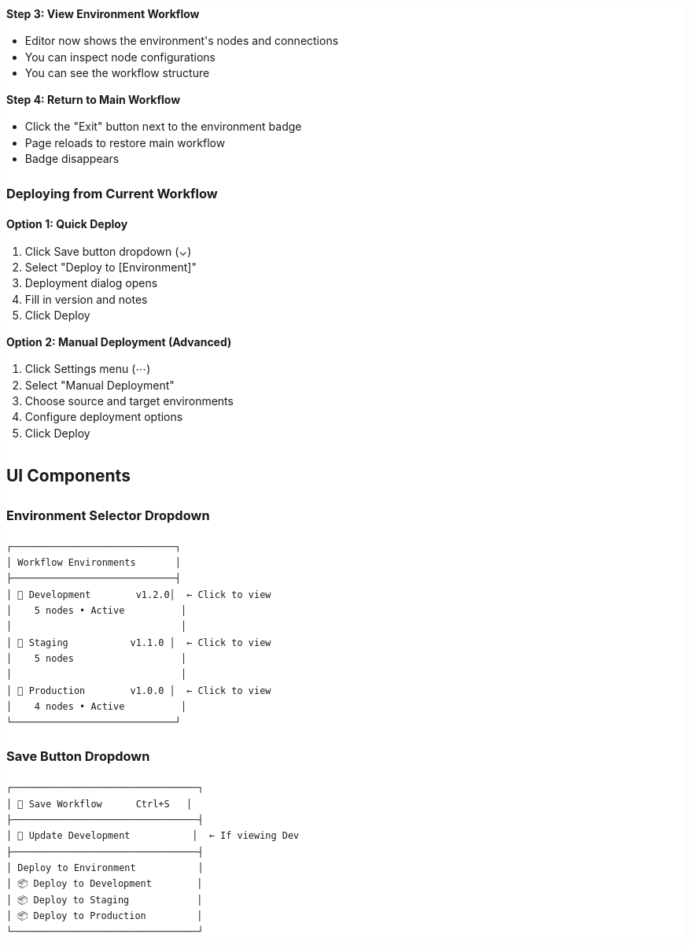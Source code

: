 **Step 3: View Environment Workflow**

- Editor now shows the environment's nodes and connections
- You can inspect node configurations
- You can see the workflow structure

**Step 4: Return to Main Workflow**

- Click the "Exit" button next to the environment badge
- Page reloads to restore main workflow
- Badge disappears

### Deploying from Current Workflow

**Option 1: Quick Deploy**

1. Click Save button dropdown (⌄)
2. Select "Deploy to [Environment]"
3. Deployment dialog opens
4. Fill in version and notes
5. Click Deploy

**Option 2: Manual Deployment (Advanced)**

1. Click Settings menu (⋯)
2. Select "Manual Deployment"
3. Choose source and target environments
4. Configure deployment options
5. Click Deploy

## UI Components

### Environment Selector Dropdown

```
┌─────────────────────────────┐
│ Workflow Environments       │
├─────────────────────────────┤
│ 🔧 Development        v1.2.0│  ← Click to view
│    5 nodes • Active          │
│                              │
│ 🧪 Staging           v1.1.0 │  ← Click to view
│    5 nodes                   │
│                              │
│ 🚀 Production        v1.0.0 │  ← Click to view
│    4 nodes • Active          │
└─────────────────────────────┘
```

### Save Button Dropdown

```
┌─────────────────────────────────┐
│ 💾 Save Workflow      Ctrl+S   │
├─────────────────────────────────┤
│ 🔄 Update Development           │  ← If viewing Dev
├─────────────────────────────────┤
│ Deploy to Environment           │
│ 📦 Deploy to Development        │
│ 📦 Deploy to Staging            │
│ 📦 Deploy to Production         │
└─────────────────────────────────┘
```
